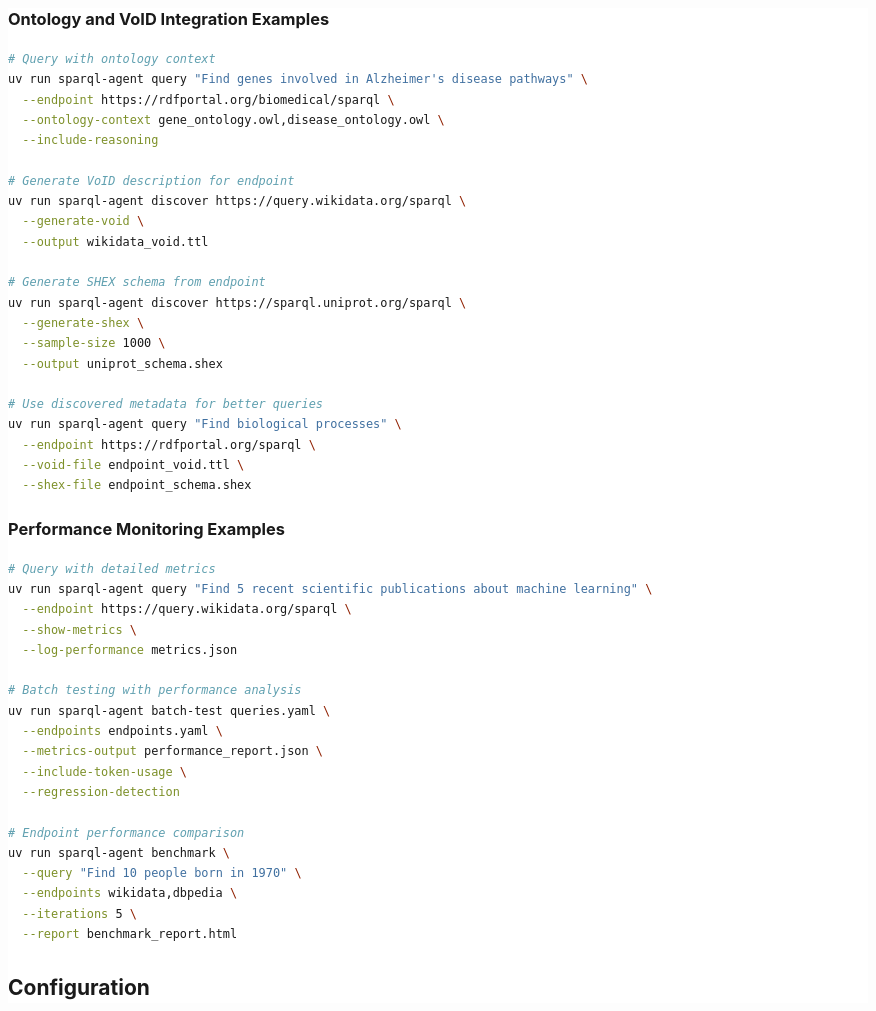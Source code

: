 ### Ontology and VoID Integration Examples

```bash
# Query with ontology context
uv run sparql-agent query "Find genes involved in Alzheimer's disease pathways" \
  --endpoint https://rdfportal.org/biomedical/sparql \
  --ontology-context gene_ontology.owl,disease_ontology.owl \
  --include-reasoning

# Generate VoID description for endpoint
uv run sparql-agent discover https://query.wikidata.org/sparql \
  --generate-void \
  --output wikidata_void.ttl

# Generate SHEX schema from endpoint
uv run sparql-agent discover https://sparql.uniprot.org/sparql \
  --generate-shex \
  --sample-size 1000 \
  --output uniprot_schema.shex

# Use discovered metadata for better queries
uv run sparql-agent query "Find biological processes" \
  --endpoint https://rdfportal.org/sparql \
  --void-file endpoint_void.ttl \
  --shex-file endpoint_schema.shex
```

### Performance Monitoring Examples

```bash
# Query with detailed metrics
uv run sparql-agent query "Find 5 recent scientific publications about machine learning" \
  --endpoint https://query.wikidata.org/sparql \
  --show-metrics \
  --log-performance metrics.json

# Batch testing with performance analysis
uv run sparql-agent batch-test queries.yaml \
  --endpoints endpoints.yaml \
  --metrics-output performance_report.json \
  --include-token-usage \
  --regression-detection

# Endpoint performance comparison
uv run sparql-agent benchmark \
  --query "Find 10 people born in 1970" \
  --endpoints wikidata,dbpedia \
  --iterations 5 \
  --report benchmark_report.html
```

## Configuration
